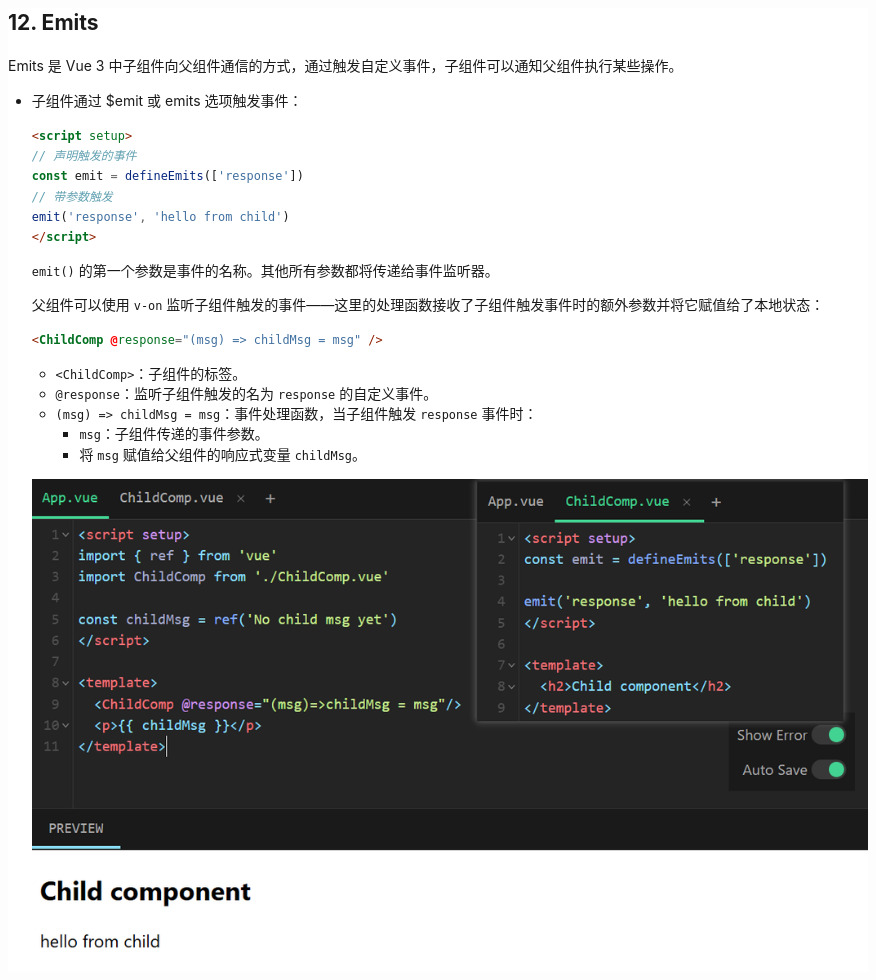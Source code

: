 ## 12. Emits

Emits 是 Vue 3 中子组件向父组件通信的方式，通过触发自定义事件，子组件可以通知父组件执行某些操作。

- 子组件通过 $emit 或 emits 选项触发事件：
    
    ```html
    <script setup>
    // 声明触发的事件
    const emit = defineEmits(['response'])
    // 带参数触发
    emit('response', 'hello from child')
    </script>
    ```
    
    `emit()` 的第一个参数是事件的名称。其他所有参数都将传递给事件监听器。
    
    父组件可以使用 `v-on` 监听子组件触发的事件——这里的处理函数接收了子组件触发事件时的额外参数并将它赋值给了本地状态：
    
    ```html
    <ChildComp @response="(msg) => childMsg = msg" />
    ```
    
    - `<ChildComp>`：子组件的标签。
    - `@response`：监听子组件触发的名为 `response` 的自定义事件。
    - `(msg) => childMsg = msg`：事件处理函数，当子组件触发 `response` 事件时：
        - `msg`：子组件传递的事件参数。
        - 将 `msg` 赋值给父组件的响应式变量 `childMsg`。
    
    ![image.png](./vue3学习总结/image%206.png)
    